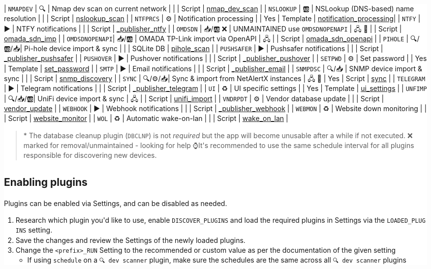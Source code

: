 | `NMAPDEV`     | 🔍      | Nmap dev scan on current network          |           |          | Script       | [nmap_dev_scan](https://github.com/jokob-sk/NetAlertX/tree/main/front/plugins/nmap_dev_scan/)                    |
| `NSLOOKUP`    | 🆎       | NSLookup (DNS-based) name resolution     |           |          | Script       | [nslookup_scan](https://github.com/jokob-sk/NetAlertX/tree/main/front/plugins/nslookup_scan/)                    |
| `NTFPRCS`     | ⚙       | Notification processing                   |           |  Yes     | Template     | [notification_processing](https://github.com/jokob-sk/NetAlertX/tree/main/front/plugins/notification_processing/)|
| `NTFY`        | ▶️      | NTFY notifications                        |           |          | Script       | [_publisher_ntfy](https://github.com/jokob-sk/NetAlertX/tree/main/front/plugins/_publisher_ntfy/)                |
| `OMDSDN`      | 📥/🆎 ❌  |  UNMAINTAINED use `OMDSDNOPENAPI`        |   🖧 🔄  |          | Script       | [omada_sdn_imp](https://github.com/jokob-sk/NetAlertX/tree/main/front/plugins/omada_sdn_imp/)                    |
| `OMDSDNOPENAPI`| 📥/🆎   | OMADA TP-Link import via OpenAPI       |   🖧      |          | Script       | [omada_sdn_openapi](https://github.com/jokob-sk/NetAlertX/tree/main/front/plugins/omada_sdn_openapi/)                    |
| `PIHOLE`      | 🔍/🆎/📥| Pi-hole device import & sync             |           |          | SQLite DB    | [pihole_scan](https://github.com/jokob-sk/NetAlertX/tree/main/front/plugins/pihole_scan/)                        |
| `PUSHSAFER`   | ▶️      | Pushsafer notifications                   |           |          | Script       | [_publisher_pushsafer](https://github.com/jokob-sk/NetAlertX/tree/main/front/plugins/_publisher_pushsafer/)      |
| `PUSHOVER`    | ▶️      | Pushover notifications                    |           |          | Script       | [_publisher_pushover](https://github.com/jokob-sk/NetAlertX/tree/main/front/plugins/_publisher_pushover/)        |
| `SETPWD`      | ⚙       | Set password                              |           |  Yes     | Template     | [set_password](https://github.com/jokob-sk/NetAlertX/tree/main/front/plugins/set_password/)                      |
| `SMTP`        | ▶️      | Email notifications                       |           |          | Script       | [_publisher_email](https://github.com/jokob-sk/NetAlertX/tree/main/front/plugins/_publisher_email/)              |
| `SNMPDSC`     | 🔍/📥   | SNMP device import & sync                 |           |          | Script       | [snmp_discovery](https://github.com/jokob-sk/NetAlertX/tree/main/front/plugins/snmp_discovery/)                  |
| `SYNC`        | 🔍/⚙/📥| Sync & import from NetAlertX instances    |   🖧 🔄   | Yes     | Script        | [sync](https://github.com/jokob-sk/NetAlertX/tree/main/front/plugins/sync/)                                      |
| `TELEGRAM`    | ▶️      | Telegram notifications                    |           |          | Script       | [_publisher_telegram](https://github.com/jokob-sk/NetAlertX/tree/main/front/plugins/_publisher_telegram/)        |
| `UI`          | ♻       | UI specific settings                      |           |  Yes     | Template     | [ui_settings](https://github.com/jokob-sk/NetAlertX/tree/main/front/plugins/ui_settings/)                        |
| `UNFIMP`      | 🔍/📥/🆎| UniFi device import & sync               |  🖧       |          | Script       | [unifi_import](https://github.com/jokob-sk/NetAlertX/tree/main/front/plugins/unifi_import/)                      |
| `VNDRPDT`     | ⚙       | Vendor database update                    |           |          | Script       | [vendor_update](https://github.com/jokob-sk/NetAlertX/tree/main/front/plugins/vendor_update/)                    |
| `WEBHOOK`     | ▶️      | Webhook notifications                     |           |          | Script       | [_publisher_webhook](https://github.com/jokob-sk/NetAlertX/tree/main/front/plugins/_publisher_webhook/)          |
| `WEBMON`      | ♻       | Website down monitoring                   |           |          | Script       | [website_monitor](https://github.com/jokob-sk/NetAlertX/tree/main/front/plugins/website_monitor/)                |
| `WOL`         | ♻       | Automatic wake-on-lan                     |           |          | Script       | [wake_on_lan](https://github.com/jokob-sk/NetAlertX/tree/main/front/plugins/wake_on_lan/)                        |


> \* The database cleanup plugin (`DBCLNP`) is not _required_ but the app will become unusable after a while if not executed.
> ❌ marked for removal/unmaintained - looking for help
> ⌚It's recommended to use the same schedule interval for all plugins responsible for discovering new devices.



## Enabling plugins

Plugins can be enabled via Settings, and can be disabled as needed. 

1. Research which plugin you'd like to use, enable `DISCOVER_PLUGINS` and load the required plugins in Settings via the `LOADED_PLUGINS` setting.
1. Save the changes and review the Settings of the newly loaded plugins. 
1. Change the `<prefix>_RUN` Setting to the recommended or custom value as per the documentation of the given setting  
    - If using `schedule` on a `🔍 dev scanner` plugin, make sure the schedules are the same across all `🔍 dev scanner` plugins
